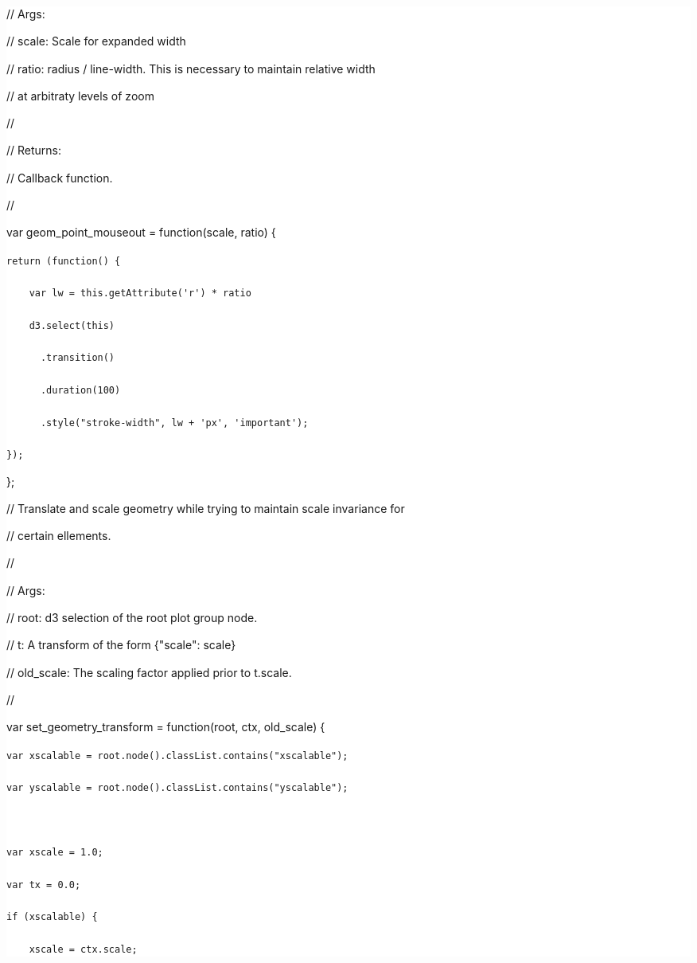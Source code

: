 // Args:

//   scale: Scale for expanded width

//   ratio: radius / line-width. This is necessary to maintain relative width

//          at arbitraty levels of zoom

//

// Returns:

//  Callback function.

//

var geom_point_mouseout = function(scale, ratio) {

    return (function() {

        var lw = this.getAttribute('r') * ratio

        d3.select(this)

          .transition()

          .duration(100)

          .style("stroke-width", lw + 'px', 'important');

    });

};



// Translate and scale geometry while trying to maintain scale invariance for

// certain ellements.

//

// Args:

//   root: d3 selection of the root plot group node.

//   t: A transform of the form {"scale": scale}

//   old_scale: The scaling factor applied prior to t.scale.

//

var set_geometry_transform = function(root, ctx, old_scale) {

    var xscalable = root.node().classList.contains("xscalable");

    var yscalable = root.node().classList.contains("yscalable");



    var xscale = 1.0;

    var tx = 0.0;

    if (xscalable) {

        xscale = ctx.scale;
